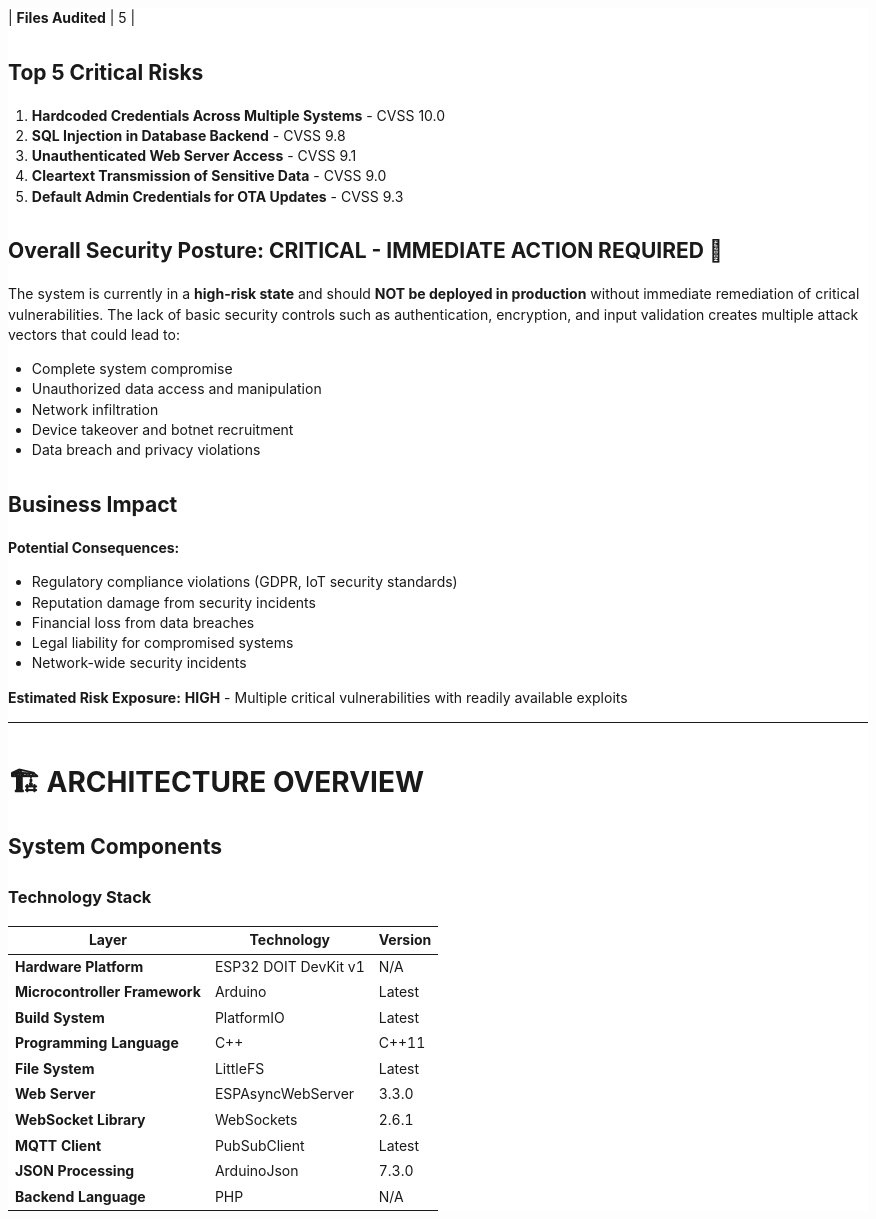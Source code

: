 | **Files Audited** | 5 |

## Top 5 Critical Risks

1. **Hardcoded Credentials Across Multiple Systems** - CVSS 10.0
2. **SQL Injection in Database Backend** - CVSS 9.8
3. **Unauthenticated Web Server Access** - CVSS 9.1
4. **Cleartext Transmission of Sensitive Data** - CVSS 9.0
5. **Default Admin Credentials for OTA Updates** - CVSS 9.3

## Overall Security Posture: **CRITICAL - IMMEDIATE ACTION REQUIRED** 🔴

The system is currently in a **high-risk state** and should **NOT be deployed in production** without immediate remediation of critical vulnerabilities. The lack of basic security controls such as authentication, encryption, and input validation creates multiple attack vectors that could lead to:

- Complete system compromise
- Unauthorized data access and manipulation
- Network infiltration
- Device takeover and botnet recruitment
- Data breach and privacy violations

## Business Impact

**Potential Consequences:**
- Regulatory compliance violations (GDPR, IoT security standards)
- Reputation damage from security incidents
- Financial loss from data breaches
- Legal liability for compromised systems
- Network-wide security incidents

**Estimated Risk Exposure:** **HIGH** - Multiple critical vulnerabilities with readily available exploits

---

# 🏗️ ARCHITECTURE OVERVIEW

## System Components

### Technology Stack

| Layer | Technology | Version |
|-------|------------|---------|
| **Hardware Platform** | ESP32 DOIT DevKit v1 | N/A |
| **Microcontroller Framework** | Arduino | Latest |
| **Build System** | PlatformIO | Latest |
| **Programming Language** | C++ | C++11 |
| **File System** | LittleFS | Latest |
| **Web Server** | ESPAsyncWebServer | 3.3.0 |
| **WebSocket Library** | WebSockets | 2.6.1 |
| **MQTT Client** | PubSubClient | Latest |
| **JSON Processing** | ArduinoJson | 7.3.0 |
| **Backend Language** | PHP | N/A |